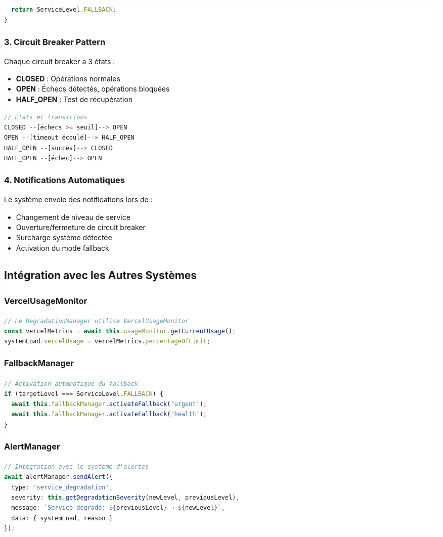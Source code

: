 ```typescript
  return ServiceLevel.FALLBACK;
}
```

### 3. Circuit Breaker Pattern

Chaque circuit breaker a 3 états :

- **CLOSED** : Opérations normales
- **OPEN** : Échecs détectés, opérations bloquées
- **HALF_OPEN** : Test de récupération

```typescript
// États et transitions
CLOSED --[échecs >= seuil]--> OPEN
OPEN --[timeout écoulé]--> HALF_OPEN
HALF_OPEN --[succès]--> CLOSED
HALF_OPEN --[échec]--> OPEN
```

### 4. Notifications Automatiques

Le système envoie des notifications lors de :

- Changement de niveau de service
- Ouverture/fermeture de circuit breaker
- Surcharge système détectée
- Activation du mode fallback

## Intégration avec les Autres Systèmes

### VercelUsageMonitor

```typescript
// Le DegradationManager utilise VercelUsageMonitor
const vercelMetrics = await this.usageMonitor.getCurrentUsage();
systemLoad.vercelUsage = vercelMetrics.percentageOfLimit;
```

### FallbackManager

```typescript
// Activation automatique du fallback
if (targetLevel === ServiceLevel.FALLBACK) {
  await this.fallbackManager.activateFallback('urgent');
  await this.fallbackManager.activateFallback('health');
}
```

### AlertManager

```typescript
// Intégration avec le système d'alertes
await alertManager.sendAlert({
  type: 'service_degradation',
  severity: this.getDegradationSeverity(newLevel, previousLevel),
  message: `Service dégradé: ${previousLevel} → ${newLevel}`,
  data: { systemLoad, reason }
});
```
